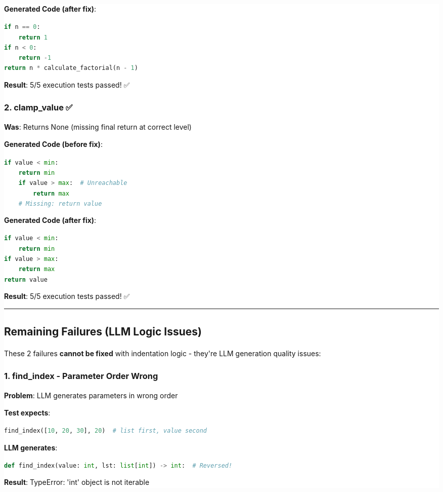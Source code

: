 **Generated Code (after fix)**:
```python
if n == 0:
    return 1
if n < 0:
    return -1
return n * calculate_factorial(n - 1)
```

**Result**: 5/5 execution tests passed! ✅

### 2. clamp_value ✅

**Was**: Returns None (missing final return at correct level)

**Generated Code (before fix)**:
```python
if value < min:
    return min
    if value > max:  # Unreachable
        return max
    # Missing: return value
```

**Generated Code (after fix)**:
```python
if value < min:
    return min
if value > max:
    return max
return value
```

**Result**: 5/5 execution tests passed! ✅

---

## Remaining Failures (LLM Logic Issues)

These 2 failures **cannot be fixed** with indentation logic - they're LLM generation quality issues:

### 1. find_index - Parameter Order Wrong

**Problem**: LLM generates parameters in wrong order

**Test expects**:
```python
find_index([10, 20, 30], 20)  # list first, value second
```

**LLM generates**:
```python
def find_index(value: int, lst: list[int]) -> int:  # Reversed!
```

**Result**: TypeError: 'int' object is not iterable
